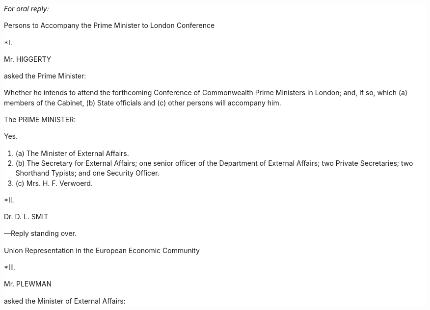 <p><i>For oral reply:</i></p>

<oralStatements>

<heading>Persons to Accompany the Prime Minister to London Conference</heading>

<question by="#higgerty" to="#prime_minister">

<num>*I.</num>

<from>Mr. HIGGERTY</from>

<p>asked the Prime Minister:</p>

<p>Whether he intends to attend the forthcoming Conference of Commonwealth Prime Ministers in London; and, if so, which (a) members of the Cabinet, (b) State officials and (c) other persons will accompany him.</p>

</question>

<answer by="#prime_minister" to="#higgerty">

<from>The PRIME MINISTER:</from>

<p>Yes.</p>

<ol>

<li>(a) The Minister of External Affairs.</li>

<li>(b) The Secretary for External Affairs; one senior officer of the Department of External Affairs; two Private Secretaries; two Shorthand Typists; and one Security Officer.</li>

<li>(c) Mrs. H. F. Verwoerd.</li>

</ol>

</answer>

<question by="#smit" to="#minister">

<num>*II.</num>

<from>Dr. D. L. SMIT</from>

<p>&#x2014;Reply standing over.</p>

</question>

</oralStatements>

<oralStatements>

<heading>Union Representation in the European Economic Community</heading>

<question by="#plewman" to="#prime_minister">

<num>*III.</num>

<from>Mr. PLEWMAN</from>

<p>asked the Minister of External Affairs:</p>

<ol>
